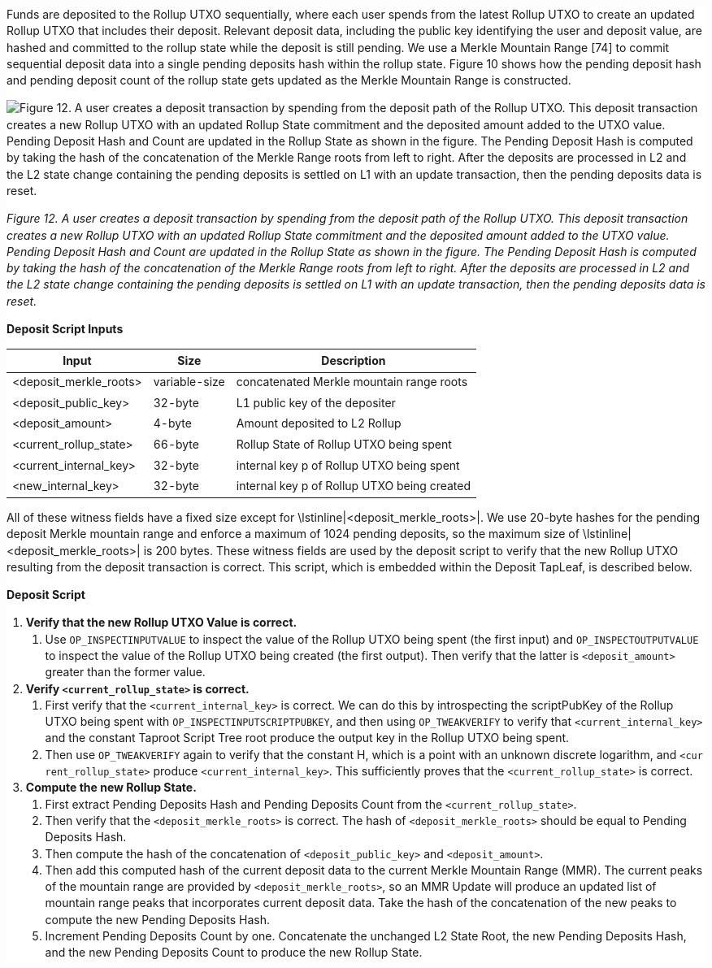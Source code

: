 Funds are deposited to the Rollup UTXO sequentially, where each user spends from the latest Rollup UTXO to create an updated Rollup UTXO that includes their deposit. Relevant deposit data, including the public key identifying the user and deposit value, are hashed and committed to the rollup state while the deposit is still pending. We use a Merkle Mountain Range [74] to commit sequential deposit data into a single pending deposits hash within the rollup state. Figure 10 shows how the pending deposit hash and pending deposit count of the rollup state gets updated as the Merkle Mountain Range is constructed. 

![Figure 12. A user creates a deposit transaction by spending from the deposit path of the Rollup UTXO. This deposit transaction creates a new Rollup UTXO with an updated Rollup State commitment and the deposited amount added to the UTXO value. Pending Deposit Hash and Count are updated in the Rollup State as shown in the figure. The Pending Deposit Hash is computed by taking the hash of the concatenation of the Merkle Range roots from left to right. After the deposits are processed in L2 and the L2 state change containing the pending deposits is settled on L1 with an update transaction, then the pending deposits data is reset.](figures/12.png)

*Figure 12. A user creates a deposit transaction by spending from the deposit path of the Rollup UTXO. This deposit transaction creates a new Rollup UTXO with an updated Rollup State commitment and the deposited amount added to the UTXO value. Pending Deposit Hash and Count are updated in the Rollup State as shown in the figure. The Pending Deposit Hash is computed by taking the hash of the concatenation of the Merkle Range roots from left to right. After the deposits are processed in L2 and the L2 state change containing the pending deposits is settled on L1 with an update transaction, then the pending deposits data is reset.*

**Deposit Script Inputs**

| Input | Size | Description |
| --- | --- | --- |
| <deposit_merkle_roots> | variable-size | concatenated Merkle mountain range roots |
| <deposit_public_key> | 32-byte | L1 public key of the depositer |
| <deposit_amount> | 4-byte | Amount deposited to L2 Rollup |
| <current_rollup_state> | 66-byte | Rollup State of Rollup UTXO being spent |
| <current_internal_key> | 32-byte | internal key p of Rollup UTXO being spent |
| <new_internal_key> | 32-byte | internal key p of Rollup UTXO being created |

All of these witness fields have a fixed size except for \lstinline|<deposit_merkle_roots>|. We use 20-byte hashes for the pending deposit Merkle mountain range and enforce a maximum of 1024 pending deposits, so the maximum size of \lstinline|<deposit_merkle_roots>| is 200 bytes. These witness fields are used by the deposit script to verify that the new Rollup UTXO resulting from the deposit transaction is correct. This script, which is embedded within the Deposit TapLeaf, is described below.

**Deposit Script**

1. **Verify that the new Rollup UTXO Value is correct.**
    1. Use `OP_INSPECTINPUTVALUE` to inspect the value of the Rollup UTXO being spent (the first input) and `OP_INSPECTOUTPUTVALUE` to inspect the value of the Rollup UTXO being created (the first output). Then verify that the latter is `<deposit_amount>` greater than the former value.
2. **Verify `<current_rollup_state>` is correct.**
    1. First verify that the `<current_internal_key>` is correct. We can do this by introspecting the scriptPubKey of the Rollup UTXO being spent with `OP_INSPECTINPUTSCRIPTPUBKEY`, and then using `OP_TWEAKVERIFY` to verify that `<current_internal_key>` and the constant Taproot Script Tree root produce the output key in the Rollup UTXO being spent.
    2. Then use `OP_TWEAKVERIFY` again to verify that the constant H, which is a point with an unknown discrete logarithm, and `<current_rollup_state>` produce `<current_internal_key>`. This sufficiently proves that the `<current_rollup_state>` is correct.
3. **Compute the new Rollup State.**
    1. First extract Pending Deposits Hash and Pending Deposits Count from the `<current_rollup_state>`.
    2. Then verify that the `<deposit_merkle_roots>` is correct. The hash of `<deposit_merkle_roots>` should be equal to Pending Deposits Hash.
    3. Then compute the hash of the concatenation of `<deposit_public_key>` and `<deposit_amount>`.
    4. Then add this computed hash of the current deposit data to the current Merkle Mountain Range (MMR). The current peaks of the mountain range are provided by `<deposit_merkle_roots>`, so an MMR Update will produce an updated list of mountain range peaks that incorporates current deposit data. Take the hash of the concatenation of the new peaks to compute the new Pending Deposits Hash.
    5. Increment Pending Deposits Count by one. Concatenate the unchanged L2 State Root, the new Pending Deposits Hash, and the new Pending Deposits Count to produce the new Rollup State.